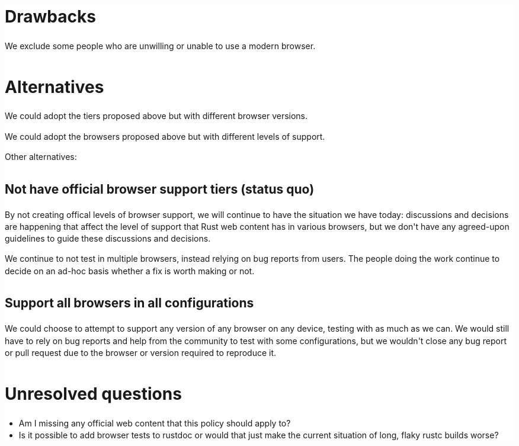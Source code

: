 [Rust FAQ]: https://www.rust-lang.org/en-US/faq.html

# Drawbacks
[drawbacks]: #drawbacks

We exclude some people who are unwilling or unable to use a modern browser.

# Alternatives
[alternatives]: #alternatives

We could adopt the tiers proposed above but with different browser versions.

We could adopt the browsers proposed above but with different levels of support.

Other alternatives:

## Not have official browser support tiers (status quo)

By not creating offical levels of browser support, we will continue to have the
situation we have today: discussions and decisions are happening that affect
the level of support that Rust web content has in various browsers, but we
don't have any agreed-upon guidelines to guide these discussions and decisions.

We continue to not test in multiple browsers, instead relying on bug reports
from users. The people doing the work continue to decide on an ad-hoc basis
whether a fix is worth making or not.

## Support all browsers in all configurations

We could choose to attempt to support any version of any browser on any device,
testing with as much as we can. We would still have to rely on bug reports and
help from the community to test with some configurations, but we wouldn't close
any bug report or pull request due to the browser or version required to
reproduce it.

# Unresolved questions
[unresolved]: #unresolved-questions

- Am I missing any official web content that this policy should apply to?
- Is it possible to add browser tests to rustdoc or would that just make the
  current situation of long, flaky rustc builds worse?


[summary]: #summary
[forge]: https://forge.rust-lang.org/platform-support.html
[motivation]: #motivation
[jquery-pr]: https://github.com/rust-lang/rust/pull/41307
[win-phone]: https://github.com/rust-lang/crates.io/issues/56
[PhantomJS]: http://phantomjs.org/
[BrowserStack]: https://www.browserstack.com/pricing
[bs-support]: https://www.browserstack.com/support
[design]: #detailed-design
[The Rust Forge]: https://forge.rust-lang.org/
[rusty-dash]: https://rusty-dash.com/
[urlo]: https://users.rust-lang.org/
[irlo]: https://internals.rust-lang.org/
[mdBook]: https://github.com/azerupi/mdBook/
[actual usage metrics]: #google-analytics-browser-usage-stats
[browserslist]: https://github.com/ai/browserslist
[noscript]: https://github.com/rust-lang/crates.io/issues/204
[CanIUse.com]: http://caniuse.com/usage-table
[all-data]: https://docs.google.com/spreadsheets/d/1qgszm-_-Tn8FLi2v3vicuvyct3Grzz74JWcroILRq8s/edit?usp=sharing
[GitHub]: https://help.github.com/articles/supported-browsers/
[Discourse]: https://github.com/discourse/discourse#requirements
[how-we-teach-this]: #how-we-teach-this